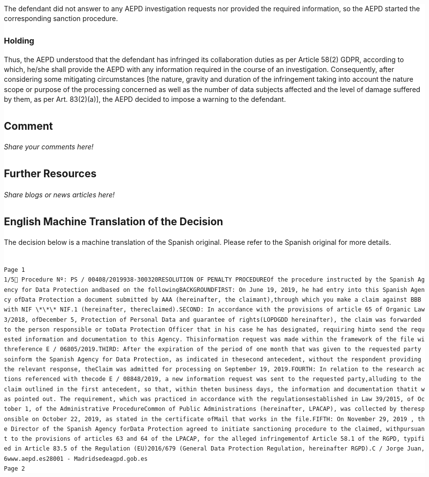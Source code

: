 The defendant did not answer to any AEPD investigation requests nor provided the required information, so the AEPD started the corresponding sanction procedure.

### Holding

Thus, the AEPD understood that the defendant has infringed its collaboration duties as per Article 58(2) GDPR, according to which, he/she shall provide the AEPD with any information required in the course of an investigation. Consequently, after considering some mitigating circumstances \[the nature, gravity and duration of the infringement taking into account the nature scope or purpose of the processing concerned as well as the number of data subjects affected and the level of damage suffered by them, as per Art. 83(2)(a)\], the AEPD decided to impose a warning to the defendant.

## Comment

_Share your comments here!_

## Further Resources

_Share blogs or news articles here!_

## English Machine Translation of the Decision

The decision below is a machine translation of the Spanish original. Please refer to the Spanish original for more details.

```

Page 1
1/5 Procedure Nº: PS / 00408/2019938-300320RESOLUTION OF PENALTY PROCEDUREOf the procedure instructed by the Spanish Agency for Data Protection andbased on the followingBACKGROUNDFIRST: On June 19, 2019, he had entry into this Spanish Agency ofData Protection a document submitted by AAA (hereinafter, the claimant),through which you make a claim against BBB with NIF \*\*\* NIF.1 (hereinafter, thereclaimed).SECOND: In accordance with the provisions of article 65 of Organic Law 3/2018, ofDecember 5, Protection of Personal Data and guarantee of rights(LOPDGDD hereinafter), the claim was forwarded to the person responsible or toData Protection Officer that in his case he has designated, requiring himto send the requested information and documentation to this Agency. Thisinformation request was made within the framework of the file withreference E / 06805/2019.THIRD: After the expiration of the period of one month that was given to the requested party soinform the Spanish Agency for Data Protection, as indicated in thesecond antecedent, without the respondent providing the relevant response, theClaim was admitted for processing on September 19, 2019.FOURTH: In relation to the research actions referenced with thecode E / 08848/2019, a new information request was sent to the requested party,alluding to the claim outlined in the first antecedent, so that, within theten business days, the information and documentation thatit was pointed out. The requirement, which was practiced in accordance with the regulationsestablished in Law 39/2015, of October 1, of the Administrative ProcedureCommon of Public Administrations (hereinafter, LPACAP), was collected by theresponsible on October 22, 2019, as stated in the certificate ofMail that works in the file.FIFTH: On November 29, 2019 , the Director of the Spanish Agency forData Protection agreed to initiate sanctioning procedure to the claimed, withpursuant to the provisions of articles 63 and 64 of the LPACAP, for the alleged infringementof Article 58.1 of the RGPD, typified in Article 83.5 of the Regulation (EU)2016/679 (General Data Protection Regulation, hereinafter RGPD).C / Jorge Juan, 6www.aepd.es28001 - Madridsedeagpd.gob.es
Page 2
```